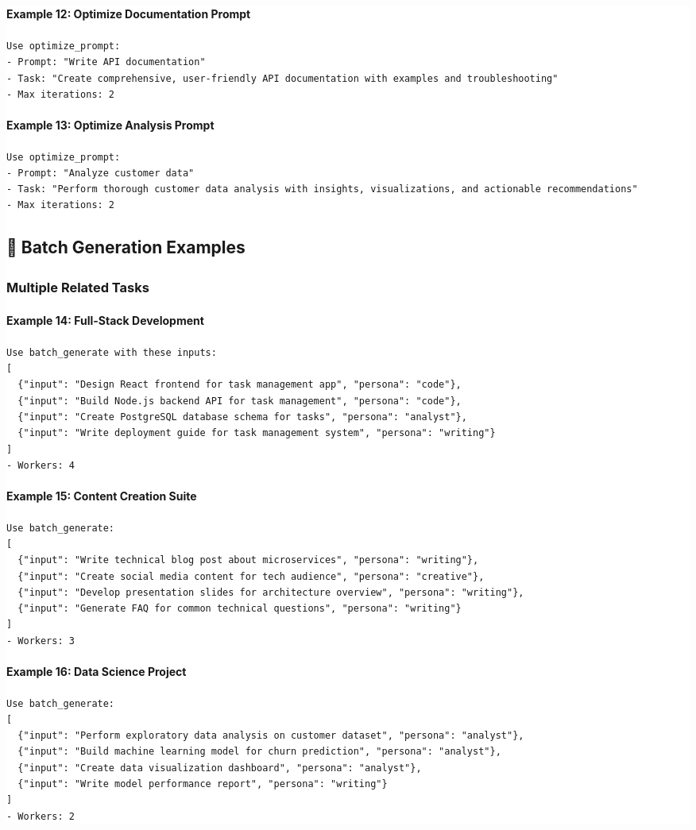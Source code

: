 #### Example 12: Optimize Documentation Prompt
```
Use optimize_prompt:
- Prompt: "Write API documentation"
- Task: "Create comprehensive, user-friendly API documentation with examples and troubleshooting"
- Max iterations: 2
```

#### Example 13: Optimize Analysis Prompt
```
Use optimize_prompt:
- Prompt: "Analyze customer data"
- Task: "Perform thorough customer data analysis with insights, visualizations, and actionable recommendations"
- Max iterations: 2
```

## 🔄 Batch Generation Examples

### Multiple Related Tasks

#### Example 14: Full-Stack Development
```
Use batch_generate with these inputs:
[
  {"input": "Design React frontend for task management app", "persona": "code"},
  {"input": "Build Node.js backend API for task management", "persona": "code"},
  {"input": "Create PostgreSQL database schema for tasks", "persona": "analyst"},
  {"input": "Write deployment guide for task management system", "persona": "writing"}
]
- Workers: 4
```

#### Example 15: Content Creation Suite
```
Use batch_generate:
[
  {"input": "Write technical blog post about microservices", "persona": "writing"},
  {"input": "Create social media content for tech audience", "persona": "creative"},
  {"input": "Develop presentation slides for architecture overview", "persona": "writing"},
  {"input": "Generate FAQ for common technical questions", "persona": "writing"}
]
- Workers: 3
```

#### Example 16: Data Science Project
```
Use batch_generate:
[
  {"input": "Perform exploratory data analysis on customer dataset", "persona": "analyst"},
  {"input": "Build machine learning model for churn prediction", "persona": "analyst"},
  {"input": "Create data visualization dashboard", "persona": "analyst"},
  {"input": "Write model performance report", "persona": "writing"}
]
- Workers: 2
```

